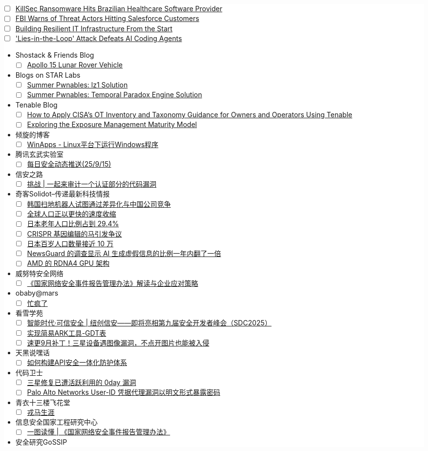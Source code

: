   - [ ] [KillSec Ransomware Hits Brazilian Healthcare Software Provider](https://www.darkreading.com/cyberattacks-data-breaches/killsec-ransomware-brazil-healthcare-software-provider)
  - [ ] [FBI Warns of Threat Actors Hitting Salesforce Customers](https://www.darkreading.com/cyberattacks-data-breaches/fbi-warns-threat-actors-salesforce-customers)
  - [ ] [Building Resilient IT Infrastructure From the Start](https://www.darkreading.com/vulnerabilities-threats/building-resilient-it-infrastructure)
  - [ ] ['Lies-in-the-Loop' Attack Defeats AI Coding Agents](https://www.darkreading.com/application-security/-lies-in-the-loop-attack-ai-coding-agents)
- Shostack & Friends Blog
  - [ ] [Apollo 15 Lunar Rover Vehicle](https://shostack.org/blog/apollo-15-lrv-boeing/)
- Blogs on STAR Labs
  - [ ] [Summer Pwnables: lz1 Solution](https://starlabs.sg/blog/2025/09-lz1-solution/)
  - [ ] [Summer Pwnables: Temporal Paradox Engine Solution](https://starlabs.sg/blog/2025/09-temporal-paradox-engine-solution/)
- Tenable Blog
  - [ ] [How to Apply CISA’s OT Inventory and Taxonomy Guidance for Owners and Operators Using Tenable](https://www.tenable.com/blog/how-to-apply-cisas-ot-inventory-and-taxonomy-guidance-for-owners-and-operators-using-tenable)
  - [ ] [Exploring the Exposure Management Maturity Model](https://www.tenable.com/blog/exploring-the-exposure-management-maturity-model)
- 倾旋的博客
  - [ ] [WinApps - Linux平台下运行Windows程序](https://payloads.online/archivers/2025-09-15/winapps/)
- 腾讯玄武实验室
  - [ ] [每日安全动态推送(25/9/15)](https://mp.weixin.qq.com/s?__biz=MzA5NDYyNDI0MA==&mid=2651960218&idx=1&sn=12864530bf3fcdb5451f5620e248e635)
- 信安之路
  - [ ] [挑战 | 一起来审计一个认证部分的代码漏洞](https://mp.weixin.qq.com/s?__biz=MzI5MDQ2NjExOQ==&mid=2247500182&idx=1&sn=a15a0c0c8f60dd34990a5f2dbed35c1b)
- 奇客Solidot–传递最新科技情报
  - [ ] [韩国扫地机器人试图通过差异化与中国公司竞争](https://www.solidot.org/story?sid=82315)
  - [ ] [全球人口正以更快的速度收缩](https://www.solidot.org/story?sid=82314)
  - [ ] [日本老年人口比例占到 29.4%](https://www.solidot.org/story?sid=82313)
  - [ ] [CRISPR 基因编辑的马引发争议](https://www.solidot.org/story?sid=82312)
  - [ ] [日本百岁人口数量接近 10 万](https://www.solidot.org/story?sid=82311)
  - [ ] [NewsGuard 的调查显示 AI 生成虚假信息的比例一年内翻了一倍](https://www.solidot.org/story?sid=82310)
  - [ ] [AMD 的 RDNA4 GPU 架构](https://www.solidot.org/story?sid=82309)
- 威努特安全网络
  - [ ] [《国家网络安全事件报告管理办法》解读与企业应对策略​](https://mp.weixin.qq.com/s?__biz=MzAwNTgyODU3NQ==&mid=2651135585&idx=1&sn=e4e80f3ebc18dcd1de8138e3a168b8bb)
- obaby@mars
  - [ ] [忙疯了](https://h4ck.org.cn/2025/09/21534)
- 看雪学苑
  - [ ] [智能时代·可信安全 | 纽创信安——即将亮相第九届安全开发者峰会（SDC2025）](https://mp.weixin.qq.com/s?__biz=MjM5NTc2MDYxMw==&mid=2458599857&idx=1&sn=4f40e5a047bba50f1d5c249149a864b7)
  - [ ] [实现简易ARK工具-GDT表](https://mp.weixin.qq.com/s?__biz=MjM5NTc2MDYxMw==&mid=2458599857&idx=2&sn=55359103961d696eddd461fa30c54a5f)
  - [ ] [速更9月补丁！三星设备遇图像漏洞，不点开图片也能被入侵](https://mp.weixin.qq.com/s?__biz=MjM5NTc2MDYxMw==&mid=2458599857&idx=3&sn=29fa3244e23e71fc824edf596d0b9a85)
- 天黑说嘿话
  - [ ] [如何构建API安全一体化防护体系](https://mp.weixin.qq.com/s?__biz=MzI5NTQ5MTAzMA==&mid=2247484608&idx=1&sn=fdfe4c72ba17bcdaec7c65d5924c47da)
- 代码卫士
  - [ ] [三星修复已遭活跃利用的 0day 漏洞](https://mp.weixin.qq.com/s?__biz=MzI2NTg4OTc5Nw==&mid=2247524006&idx=1&sn=ba91a938a6e32f6aa930b60c3bb51608)
  - [ ] [Palo Alto Networks User-ID 凭据代理漏洞以明文形式暴露密码](https://mp.weixin.qq.com/s?__biz=MzI2NTg4OTc5Nw==&mid=2247524006&idx=2&sn=7d834750d24e4c7125f06fe6c19d570e)
- 青衣十三楼飞花堂
  - [ ] [戎马生涯](https://mp.weixin.qq.com/s?__biz=MzUzMjQyMDE3Ng==&mid=2247488617&idx=1&sn=e58da6e59133023d199e27a51938e320)
- 信息安全国家工程研究中心
  - [ ] [一图读懂 | 《国家网络安全事件报告管理办法》](https://mp.weixin.qq.com/s?__biz=MzU5OTQ0NzY3Ng==&mid=2247500979&idx=1&sn=707332835d39c3ce84b1956267a96b5b)
- 安全研究GoSSIP